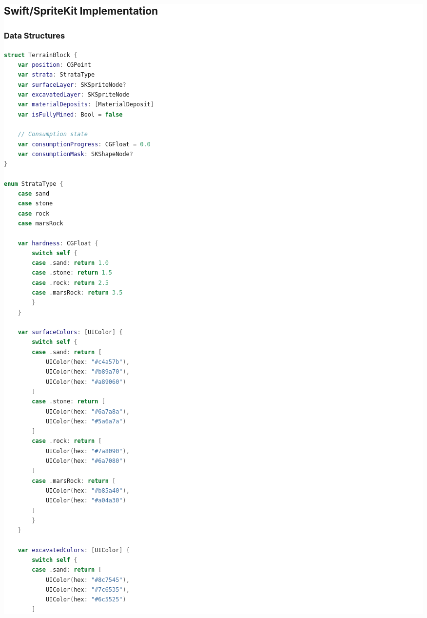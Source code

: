 
## Swift/SpriteKit Implementation

### Data Structures

```swift
struct TerrainBlock {
    var position: CGPoint
    var strata: StrataType
    var surfaceLayer: SKSpriteNode?
    var excavatedLayer: SKSpriteNode
    var materialDeposits: [MaterialDeposit]
    var isFullyMined: Bool = false
    
    // Consumption state
    var consumptionProgress: CGFloat = 0.0
    var consumptionMask: SKShapeNode?
}

enum StrataType {
    case sand
    case stone
    case rock
    case marsRock
    
    var hardness: CGFloat {
        switch self {
        case .sand: return 1.0
        case .stone: return 1.5
        case .rock: return 2.5
        case .marsRock: return 3.5
        }
    }
    
    var surfaceColors: [UIColor] {
        switch self {
        case .sand: return [
            UIColor(hex: "#c4a57b"),
            UIColor(hex: "#b89a70"),
            UIColor(hex: "#a89060")
        ]
        case .stone: return [
            UIColor(hex: "#6a7a8a"),
            UIColor(hex: "#5a6a7a")
        ]
        case .rock: return [
            UIColor(hex: "#7a8090"),
            UIColor(hex: "#6a7080")
        ]
        case .marsRock: return [
            UIColor(hex: "#b85a40"),
            UIColor(hex: "#a04a30")
        ]
        }
    }
    
    var excavatedColors: [UIColor] {
        switch self {
        case .sand: return [
            UIColor(hex: "#8c7545"),
            UIColor(hex: "#7c6535"),
            UIColor(hex: "#6c5525")
        ]
```